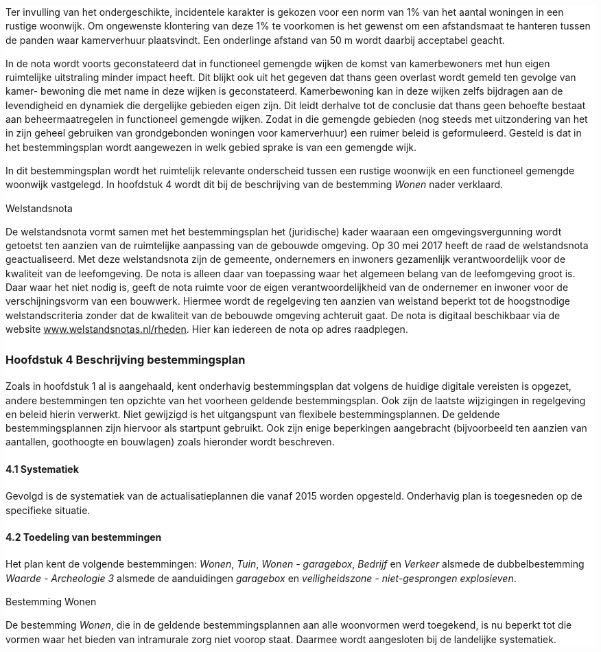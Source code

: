 Ter invulling van het ondergeschikte, incidentele karakter is gekozen voor een norm van 1% van het aantal woningen in een rustige woonwijk. Om ongewenste klontering van deze 1% te voorkomen is het gewenst om een afstandsmaat te hanteren tussen de panden waar kamerverhuur plaatsvindt. Een onderlinge afstand van 50 m wordt daarbij acceptabel geacht.

In de nota wordt voorts geconstateerd dat in functioneel gemengde wijken de komst van kamerbewoners met hun eigen ruimtelijke uitstraling minder impact heeft. Dit blijkt ook uit het gegeven dat thans geen overlast wordt gemeld ten gevolge van kamer\- bewoning die met name in deze wijken is geconstateerd. Kamerbewoning kan in deze wijken zelfs bijdragen aan de levendigheid en dynamiek die dergelijke gebieden eigen zijn. Dit leidt derhalve tot de conclusie dat thans geen behoefte bestaat aan beheermaatregelen in functioneel gemengde wijken. Zodat in die gemengde gebieden (nog steeds met uitzondering van het in zijn geheel gebruiken van grondgebonden woningen voor kamerverhuur) een ruimer beleid is geformuleerd. Gesteld is dat in het bestemmingsplan wordt aangewezen in welk gebied sprake is van een gemengde wijk.

In dit bestemmingsplan wordt het ruimtelijk relevante onderscheid tussen een rustige woonwijk en een functioneel gemengde woonwijk vastgelegd. In hoofdstuk 4 wordt dit bij de beschrijving van de bestemming *Wonen* nader verklaard.

Welstandsnota

De welstandsnota vormt samen met het bestemmingsplan het (juridische) kader waaraan een omgevingsvergunning wordt getoetst ten aanzien van de ruimtelijke aanpassing van de gebouwde omgeving. Op 30 mei 2017 heeft de raad de welstandsnota geactualiseerd. Met deze welstandsnota zijn de gemeente, ondernemers en inwoners gezamenlijk verantwoordelijk voor de kwaliteit van de leefomgeving. De nota is alleen daar van toepassing waar het algemeen belang van de leefomgeving groot is. Daar waar het niet nodig is, geeft de nota ruimte voor de eigen verantwoordelijkheid van de ondernemer en inwoner voor de verschijningsvorm van een bouwwerk. Hiermee wordt de regelgeving ten aanzien van welstand beperkt tot de hoogstnodige welstandscriteria zonder dat de kwaliteit van de bebouwde omgeving achteruit gaat. De nota is digitaal beschikbaar via de website www.welstandsnotas.nl/rheden. Hier kan iedereen de nota op adres raadplegen.

### Hoofdstuk 4 Beschrijving bestemmingsplan

Zoals in hoofdstuk 1 al is aangehaald, kent onderhavig bestemmingsplan dat volgens de huidige digitale vereisten is opgezet, andere bestemmingen ten opzichte van het voorheen geldende bestemmingsplan. Ook zijn de laatste wijzigingen in regelgeving en beleid hierin verwerkt. Niet gewijzigd is het uitgangspunt van flexibele bestemmingsplannen. De geldende bestemmingsplannen zijn hiervoor als startpunt gebruikt. Ook zijn enige beperkingen aangebracht (bijvoorbeeld ten aanzien van aantallen, goothoogte en bouwlagen) zoals hieronder wordt beschreven.

#### 4\.1 Systematiek

Gevolgd is de systematiek van de actualisatieplannen die vanaf 2015 worden opgesteld. Onderhavig plan is toegesneden op de specifieke situatie.

#### 4\.2 Toedeling van bestemmingen

Het plan kent de volgende bestemmingen: *Wonen*, *Tuin*, *Wonen \- garagebox*, *Bedrijf* en *Verkeer* alsmede de dubbelbestemming *Waarde \- Archeologie 3* alsmede de aanduidingen *garagebox* en *veiligheidszone \- niet\-gesprongen explosieven*.

Bestemming Wonen

De bestemming *Wonen*, die in de geldende bestemmingsplannen aan alle woonvormen werd toegekend, is nu beperkt tot die vormen waar het bieden van intramurale zorg niet voorop staat. Daarmee wordt aangesloten bij de landelijke systematiek.
